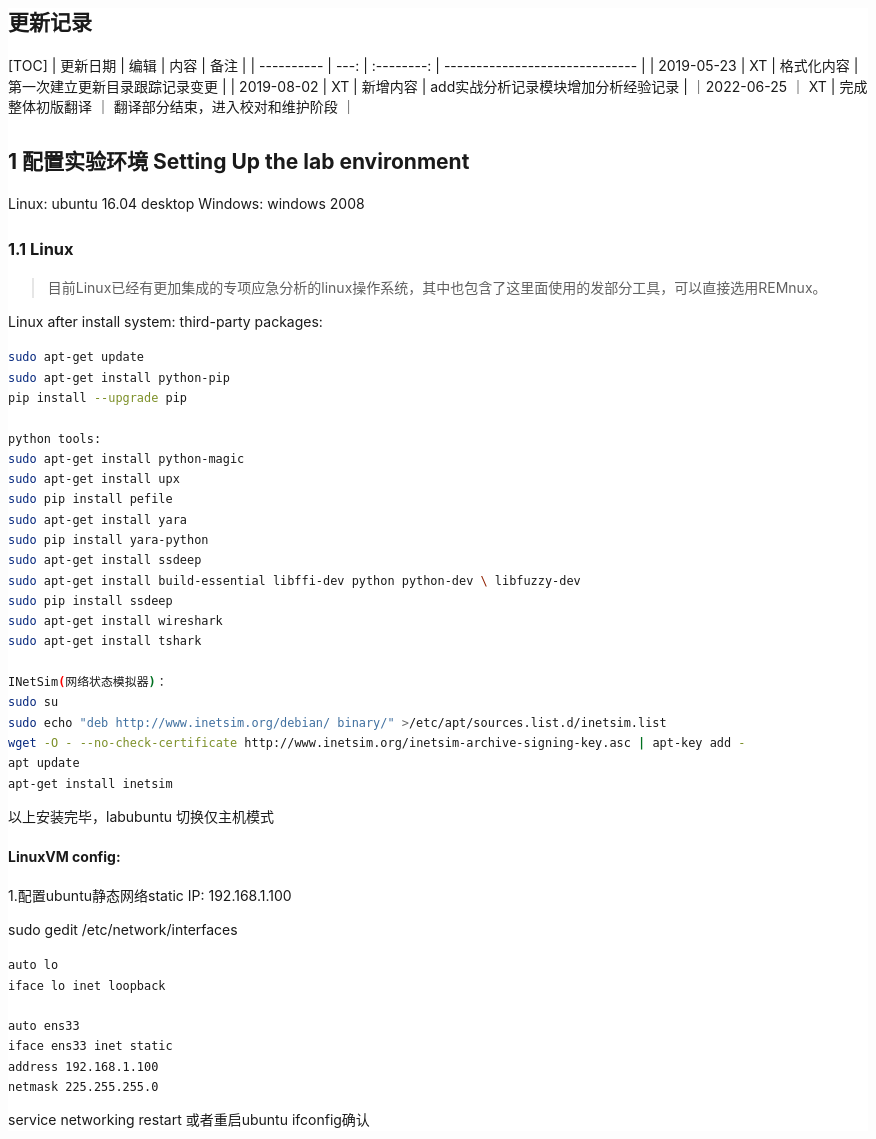 ## 更新记录
[TOC]
| 更新日期   | 编辑 |    内容    | 备注                           |
| ---------- | ---: | :--------: | ------------------------------ |
| 2019-05-23 | XT | 格式化内容 | 第一次建立更新目录跟踪记录变更 |
| 2019-08-02 | XT | 新增内容 | add实战分析记录模块增加分析经验记录 |
｜2022-06-25 ｜ XT | 完成整体初版翻译 ｜ 翻译部分结束，进入校对和维护阶段 ｜

## 1 配置实验环境 Setting Up the lab environment

Linux: ubuntu 16.04 desktop
Windows: windows 2008

### 1.1 Linux
> 目前Linux已经有更加集成的专项应急分析的linux操作系统，其中也包含了这里面使用的发部分工具，可以直接选用REMnux。

Linux after install system:
third-party packages: 

```bash
sudo apt-get update
sudo apt-get install python-pip
pip install --upgrade pip

python tools:
sudo apt-get install python-magic
sudo apt-get install upx
sudo pip install pefile
sudo apt-get install yara
sudo pip install yara-python
sudo apt-get install ssdeep
sudo apt-get install build-essential libffi-dev python python-dev \ libfuzzy-dev
sudo pip install ssdeep
sudo apt-get install wireshark 
sudo apt-get install tshark

INetSim(网络状态模拟器)：
sudo su
sudo echo "deb http://www.inetsim.org/debian/ binary/" >/etc/apt/sources.list.d/inetsim.list 
wget -O - --no-check-certificate http://www.inetsim.org/inetsim-archive-signing-key.asc | apt-key add -
apt update
apt-get install inetsim
```
以上安装完毕，labubuntu 切换仅主机模式

####  LinuxVM config:
1.配置ubuntu静态网络static IP: 192.168.1.100

sudo gedit /etc/network/interfaces
```
auto lo
iface lo inet loopback

auto ens33
iface ens33 inet static
address 192.168.1.100
netmask 225.255.255.0
```
service networking restart
或者重启ubuntu
ifconfig确认
